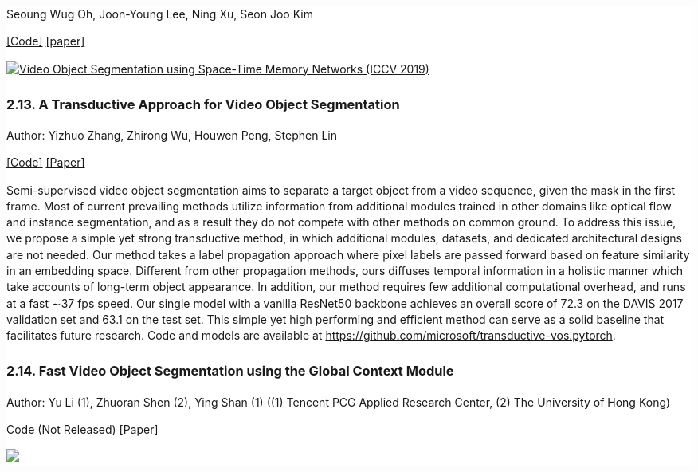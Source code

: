 Seoung Wug Oh, Joon-Young Lee, Ning Xu, Seon Joo Kim

[[Code]](https://github.com/seoungwugoh/STM/edit/master/README.md)
[[paper]](http://openaccess.thecvf.com/content_ICCV_2019/html/Oh_Video_Object_Segmentation_Using_Space-Time_Memory_Networks_ICCV_2019_paper.html)

[![Video Object Segmentation using Space-Time Memory Networks (ICCV 2019)](https://img.youtube.com/vi/vVZiBEDmgIU/0.jpg)](https://www.youtube.com/watch?v=vVZiBEDmgIU "Video Object Segmentation using Space-Time Memory Networks (ICCV 2019)")

### 2.13. A Transductive Approach for Video Object Segmentation

Author: Yizhuo Zhang, Zhirong Wu, Houwen Peng, Stephen Lin

[[Code]](https://github.com/microsoft/transductive-vos.pytorch)
[[Paper]](https://arxiv.org/abs/2004.07193)

Semi-supervised video object segmentation aims to separate a target object from a video sequence, given the mask in the first frame. Most of current prevailing methods utilize information from additional modules trained in other domains like optical flow and instance segmentation, and as a result they do not compete with other methods on common ground. To address this issue, we propose a simple yet strong transductive method, in which additional modules, datasets, and dedicated architectural designs are not needed. Our method takes a label propagation approach where pixel labels are passed forward based on feature similarity in an embedding space. Different from other propagation methods, ours diffuses temporal information in a holistic manner which take accounts of long-term object appearance. In addition, our method requires few additional computational overhead, and runs at a fast ∼37 fps speed. Our single model with a vanilla ResNet50 backbone achieves an overall score of 72.3 on the DAVIS 2017 validation set and 63.1 on the test set. This simple yet high performing and efficient method can serve as a solid baseline that facilitates future research. Code and models are available at https://github.com/microsoft/transductive-vos.pytorch.

### 2.14. Fast Video Object Segmentation using the Global Context Module

Author: Yu Li (1), Zhuoran Shen (2), Ying Shan (1) ((1) Tencent PCG Applied Research Center, (2) The University of Hong Kong)

[Code (Not Released)](https://github.com/cmsflash/global-context-module) [[Paper]](https://arxiv.org/abs/2001.11243)

![](https://github.com/cmsflash/global-context-module/blob/master/illustration.png)
